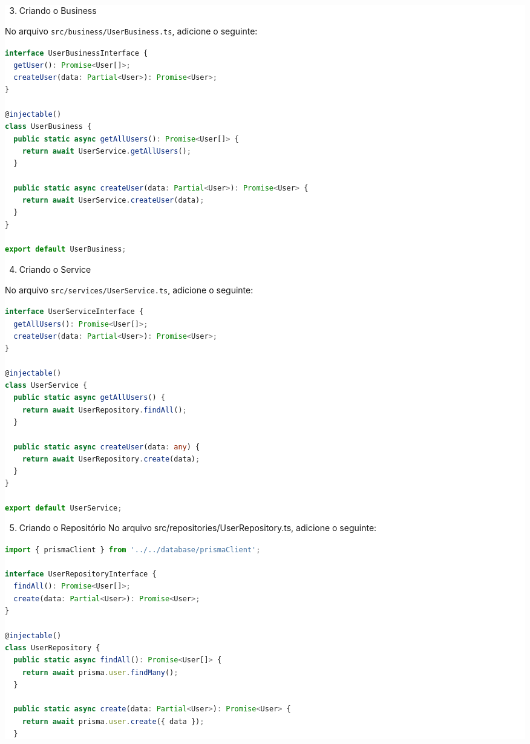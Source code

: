 3. Criando o Business

No arquivo `src/business/UserBusiness.ts`, adicione o seguinte:

```typescript
interface UserBusinessInterface {
  getUser(): Promise<User[]>;
  createUser(data: Partial<User>): Promise<User>;
}

@injectable()
class UserBusiness {
  public static async getAllUsers(): Promise<User[]> {
    return await UserService.getAllUsers();
  }

  public static async createUser(data: Partial<User>): Promise<User> {
    return await UserService.createUser(data);
  }
}

export default UserBusiness;
```

4. Criando o Service

No arquivo `src/services/UserService.ts`, adicione o seguinte:

```typescript
interface UserServiceInterface {
  getAllUsers(): Promise<User[]>;
  createUser(data: Partial<User>): Promise<User>;
}

@injectable()
class UserService {
  public static async getAllUsers() {
    return await UserRepository.findAll();
  }

  public static async createUser(data: any) {
    return await UserRepository.create(data);
  }
}

export default UserService;
```

5. Criando o Repositório
   No arquivo src/repositories/UserRepository.ts, adicione o seguinte:

```typescript
import { prismaClient } from '../../database/prismaClient';

interface UserRepositoryInterface {
  findAll(): Promise<User[]>;
  create(data: Partial<User>): Promise<User>;
}

@injectable()
class UserRepository {
  public static async findAll(): Promise<User[]> {
    return await prisma.user.findMany();
  }

  public static async create(data: Partial<User>): Promise<User> {
    return await prisma.user.create({ data });
  }
```